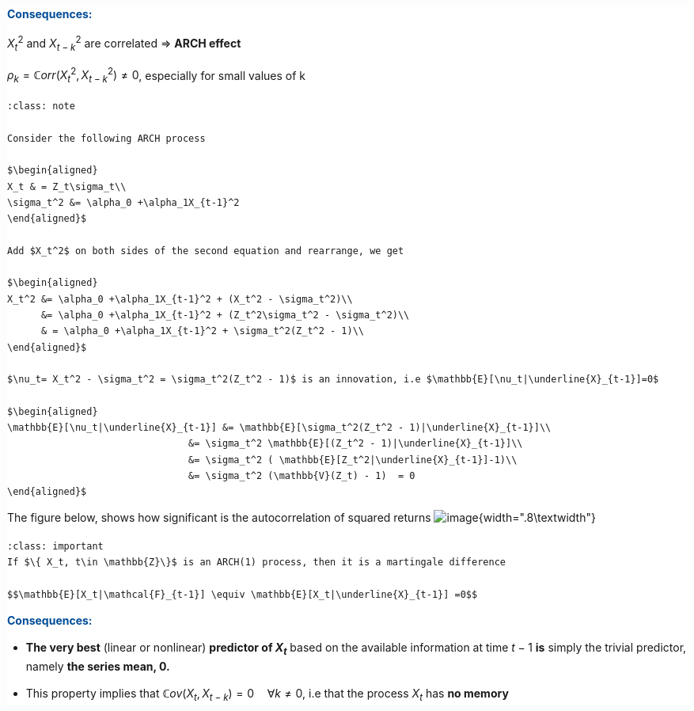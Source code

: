`````{admonition} Property 1:
`````

<span style="color:rgb(0, 76, 151);">**Consequences:**</span>

$X_t^2$ and $X_{t-k}^2$ are correlated $\Rightarrow$ **ARCH effect**

$\rho_k = \mathbb{C}orr(X_t^2, X_{t-k}^2) \neq 0$, especially for small values of k

`````{admonition} Property 1: *Proof* 
:class: note

Consider the following ARCH process

$\begin{aligned}
X_t & = Z_t\sigma_t\\
\sigma_t^2 &= \alpha_0 +\alpha_1X_{t-1}^2    
\end{aligned}$

Add $X_t^2$ on both sides of the second equation and rearrange, we get 

$\begin{aligned}
X_t^2 &= \alpha_0 +\alpha_1X_{t-1}^2 + (X_t^2 - \sigma_t^2)\\
      &= \alpha_0 +\alpha_1X_{t-1}^2 + (Z_t^2\sigma_t^2 - \sigma_t^2)\\  
      & = \alpha_0 +\alpha_1X_{t-1}^2 + \sigma_t^2(Z_t^2 - 1)\\   
\end{aligned}$

$\nu_t= X_t^2 - \sigma_t^2 = \sigma_t^2(Z_t^2 - 1)$ is an innovation, i.e $\mathbb{E}[\nu_t|\underline{X}_{t-1}]=0$

$\begin{aligned}
\mathbb{E}[\nu_t|\underline{X}_{t-1}] &= \mathbb{E}[\sigma_t^2(Z_t^2 - 1)|\underline{X}_{t-1}]\\
                                &= \sigma_t^2 \mathbb{E}[(Z_t^2 - 1)|\underline{X}_{t-1}]\\
                                &= \sigma_t^2 ( \mathbb{E}[Z_t^2|\underline{X}_{t-1}]-1)\\
                                &= \sigma_t^2 (\mathbb{V}(Z_t) - 1)  = 0
\end{aligned}$
`````

The figure below, shows how significant is the autocorrelation of squared returns
![image](../Slides/timeseries_and_volatility/static/course_3_img/PACF_squared_ret.PNG){width=".8\\textwidth"}

 
`````{admonition} Property 2:
:class: important 
If $\{ X_t, t\in \mathbb{Z}\}$ is an ARCH(1) process, then it is a martingale difference

$$\mathbb{E}[X_t|\mathcal{F}_{t-1}] \equiv \mathbb{E}[X_t|\underline{X}_{t-1}] =0$$
`````

<span style="color:rgb(0, 76, 151);">**Consequences:**</span>
-   **The very best** (linear or nonlinear) **predictor of $X_t$** based
    on the available information at time $t-1$ **is** simply the trivial
    predictor, namely **the series mean, 0.**

-   This property implies that
    $\mathbb{C}ov(X_t,X_{t-k}) =0\quad \forall k \neq 0$, i.e that the
    process $X_t$ has **no memory**
